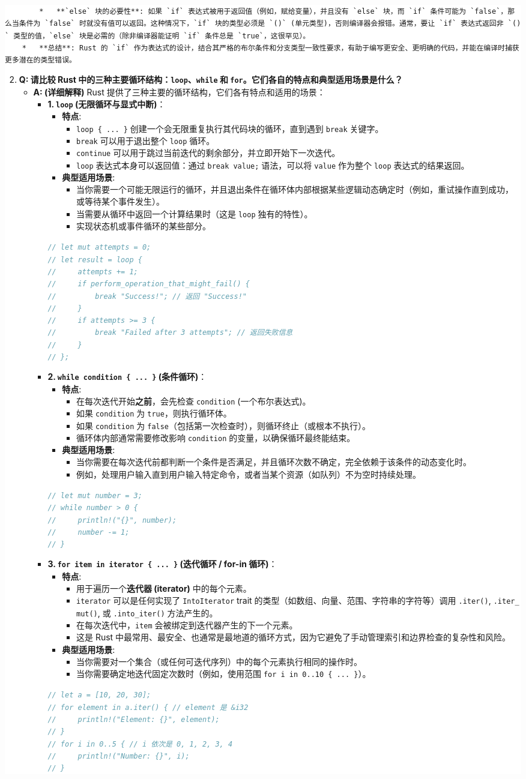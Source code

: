             *   **`else` 块的必要性**: 如果 `if` 表达式被用于返回值（例如，赋给变量），并且没有 `else` 块，而 `if` 条件可能为 `false`，那么当条件为 `false` 时就没有值可以返回。这种情况下，`if` 块的类型必须是 `()` (单元类型)，否则编译器会报错。通常，要让 `if` 表达式返回非 `()` 类型的值，`else` 块是必需的（除非编译器能证明 `if` 条件总是 `true`，这很罕见）。
        *   **总结**: Rust 的 `if` 作为表达式的设计，结合其严格的布尔条件和分支类型一致性要求，有助于编写更安全、更明确的代码，并能在编译时捕获更多潜在的类型错误。

2.  **Q: 请比较 Rust 中的三种主要循环结构：`loop`、`while` 和 `for`。它们各自的特点和典型适用场景是什么？**
    *   **A: (详细解释)**
        Rust 提供了三种主要的循环结构，它们各有特点和适用的场景：
        *   **1. `loop` (无限循环与显式中断)**：
            *   **特点**:
                *   `loop { ... }` 创建一个会无限重复执行其代码块的循环，直到遇到 `break` 关键字。
                *   `break` 可以用于退出整个 `loop` 循环。
                *   `continue` 可以用于跳过当前迭代的剩余部分，并立即开始下一次迭代。
                *   `loop` 表达式本身可以返回值：通过 `break value;` 语法，可以将 `value` 作为整个 `loop` 表达式的结果返回。
            *   **典型适用场景**:
                *   当你需要一个可能无限运行的循环，并且退出条件在循环体内部根据某些逻辑动态确定时（例如，重试操作直到成功，或等待某个事件发生）。
                *   当需要从循环中返回一个计算结果时（这是 `loop` 独有的特性）。
                *   实现状态机或事件循环的某些部分。
            ```rust
            // let mut attempts = 0;
            // let result = loop {
            //     attempts += 1;
            //     if perform_operation_that_might_fail() {
            //         break "Success!"; // 返回 "Success!"
            //     }
            //     if attempts >= 3 {
            //         break "Failed after 3 attempts"; // 返回失败信息
            //     }
            // };
            ```
        *   **2. `while condition { ... }` (条件循环)**：
            *   **特点**:
                *   在每次迭代开始**之前**，会先检查 `condition` (一个布尔表达式)。
                *   如果 `condition` 为 `true`，则执行循环体。
                *   如果 `condition` 为 `false`（包括第一次检查时），则循环终止（或根本不执行）。
                *   循环体内部通常需要修改影响 `condition` 的变量，以确保循环最终能结束。
            *   **典型适用场景**:
                *   当你需要在每次迭代前都判断一个条件是否满足，并且循环次数不确定，完全依赖于该条件的动态变化时。
                *   例如，处理用户输入直到用户输入特定命令，或者当某个资源（如队列）不为空时持续处理。
            ```rust
            // let mut number = 3;
            // while number > 0 {
            //     println!("{}", number);
            //     number -= 1;
            // }
            ```
        *   **3. `for item in iterator { ... }` (迭代循环 / for-in 循环)**：
            *   **特点**:
                *   用于遍历一个**迭代器 (iterator)** 中的每个元素。
                *   `iterator` 可以是任何实现了 `IntoIterator` trait 的类型（如数组、向量、范围、字符串的字符等）调用 `.iter()`, `.iter_mut()`, 或 `.into_iter()` 方法产生的。
                *   在每次迭代中，`item` 会被绑定到迭代器产生的下一个元素。
                *   这是 Rust 中最常用、最安全、也通常是最地道的循环方式，因为它避免了手动管理索引和边界检查的复杂性和风险。
            *   **典型适用场景**:
                *   当你需要对一个集合（或任何可迭代序列）中的每个元素执行相同的操作时。
                *   当你需要确定地迭代固定次数时（例如，使用范围 `for i in 0..10 { ... }`）。
            ```rust
            // let a = [10, 20, 30];
            // for element in a.iter() { // element 是 &i32
            //     println!("Element: {}", element);
            // }
            // for i in 0..5 { // i 依次是 0, 1, 2, 3, 4
            //     println!("Number: {}", i);
            // }